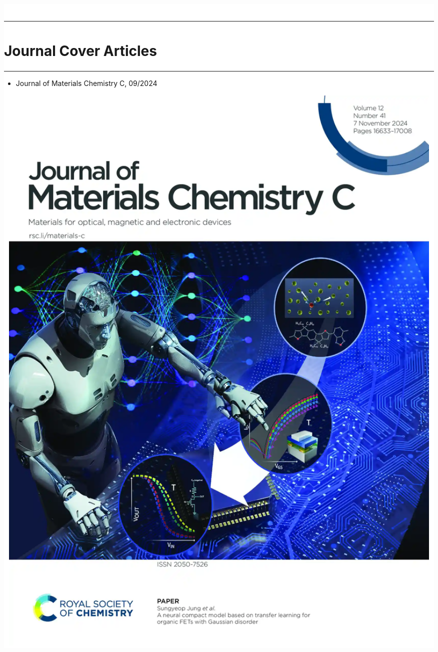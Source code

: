 <br>

***

# Journal Cover Articles

***

* Journal of Materials Chemistry C, 09/2024

<p align="center">
  <img width="900" src="/images/JMCC_Cover.webp">